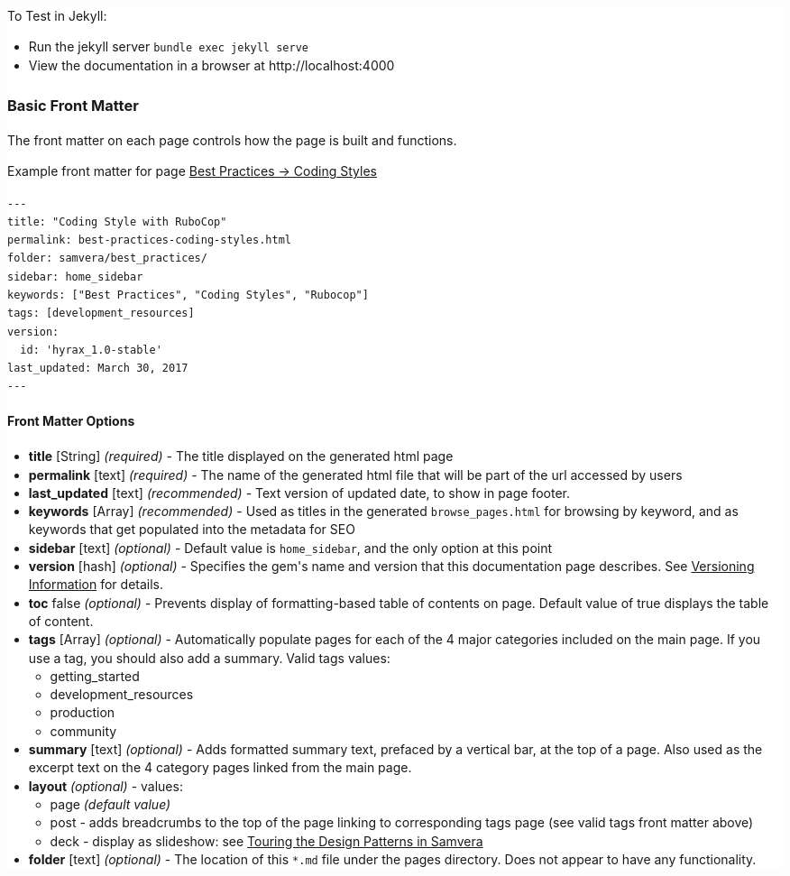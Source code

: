 To Test in Jekyll:
* Run the jekyll server
`bundle exec jekyll serve`
* View the documentation in a browser at http://localhost:4000

### Basic Front Matter
The front matter on each page controls how the page is built and functions.

Example front matter for page [Best Practices -> Coding Styles](https://raw.githubusercontent.com/samvera/samvera.github.io/master/pages/samvera/developer_resources/best_practices/coding_style.md)
```
---
title: "Coding Style with RuboCop"
permalink: best-practices-coding-styles.html
folder: samvera/best_practices/
sidebar: home_sidebar
keywords: ["Best Practices", "Coding Styles", "Rubocop"]
tags: [development_resources]
version:
  id: 'hyrax_1.0-stable'
last_updated: March 30, 2017
---
```
#### Front Matter Options
* **title** [String] _(required)_ - The title displayed on the generated html page
* **permalink** [text] _(required)_ - The name of the generated html file that will be part of the url accessed by users
* **last_updated** [text] _(recommended)_ - Text version of updated date, to show in page footer.
* **keywords** [Array<Strings>] _(recommended)_ - Used as titles in the generated `browse_pages.html` for browsing by keyword, and as keywords that get populated into the metadata for SEO
* **sidebar** [text] _(optional)_ - Default value is `home_sidebar`, and the only option at this point
* **version** [hash] _(optional)_ - Specifies the gem's name and version that this documentation page describes.  See [Versioning Information](#versioning-information) for details.
* **toc** false _(optional)_ - Prevents display of formatting-based table of contents on page. Default value of true displays the table of content.
* **tags** [Array] _(optional)_ - Automatically populate pages for each of the 4 major categories included on the main page. If you use a tag, you should also add a summary. Valid tags values:
  * getting_started
  * development_resources
  * production
  * community
* **summary** [text] _(optional)_ - Adds formatted summary text, prefaced by a vertical bar, at the top of a page. Also used as the excerpt text on the 4 category pages linked from the main page.
* **layout** _(optional)_ - values:
  * page _(default value)_
  * post - adds breadcrumbs to the top of the page linking to corresponding tags page (see valid tags front matter above)
  * deck - display as slideshow: see [Touring the Design Patterns in Samvera](http://samvera.github.io/touring_samvera_index.html)
* **folder** [text] _(optional)_ - The location of this `*.md` file under the pages directory. Does not appear to have any functionality.
